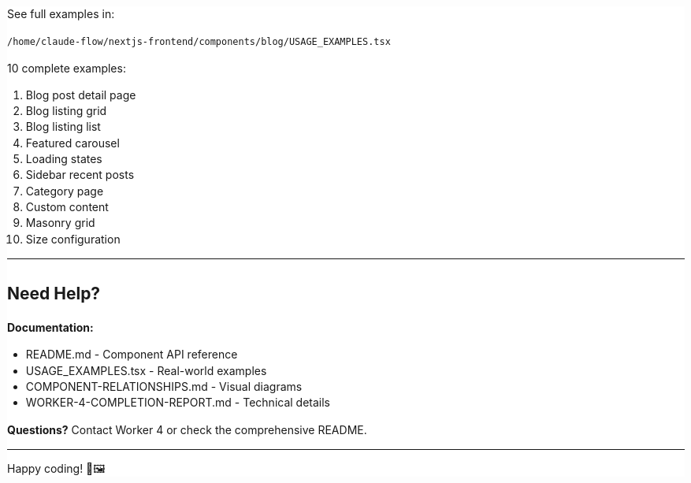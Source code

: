 See full examples in:
```
/home/claude-flow/nextjs-frontend/components/blog/USAGE_EXAMPLES.tsx
```

10 complete examples:
1. Blog post detail page
2. Blog listing grid
3. Blog listing list
4. Featured carousel
5. Loading states
6. Sidebar recent posts
7. Category page
8. Custom content
9. Masonry grid
10. Size configuration

---

## Need Help?

**Documentation:**
- README.md - Component API reference
- USAGE_EXAMPLES.tsx - Real-world examples
- COMPONENT-RELATIONSHIPS.md - Visual diagrams
- WORKER-4-COMPLETION-REPORT.md - Technical details

**Questions?**
Contact Worker 4 or check the comprehensive README.

---

Happy coding! 🎨🖼️
